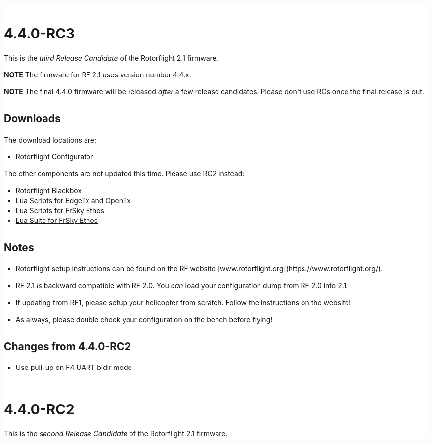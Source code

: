 
***

# 4.4.0-RC3

This is the _third Release Candidate_ of the Rotorflight 2.1 firmware.

**NOTE** The firmware for RF 2.1 uses version number 4.4.x.

**NOTE** The final 4.4.0 firmware will be released _after_ a few release candidates. Please don't use RCs once the final release is out.

## Downloads

The download locations are:

- [Rotorflight Configurator](https://github.com/rotorflight/rotorflight-configurator/releases/tag/release/2.1.0-RC3)

The other components are not updated this time. Please use RC2 instead:

- [Rotorflight Blackbox](https://github.com/rotorflight/rotorflight-blackbox/releases/tag/release/2.1.0-RC2)
- [Lua Scripts for EdgeTx and OpenTx](https://github.com/rotorflight/rotorflight-lua-scripts/releases/tag/release/2.1.0-RC2)
- [Lua Scripts for FrSky Ethos](https://github.com/rotorflight/rotorflight-lua-ethos/releases/tag/release/2.1.0-RC2)
- [Lua Suite for FrSky Ethos](https://github.com/rotorflight/rotorflight-lua-ethos-suite/releases/tag/release/2.1.0-RC2)

## Notes

- Rotorflight setup instructions can be found on the RF website [www.rotorflight.org](https://www.rotorflight.org/).

- RF 2.1 *is* backward compatible with RF 2.0. You *can* load your configuration dump from RF 2.0 into 2.1.

- If updating from RF1, please setup your helicopter from scratch. Follow the instructions on the website!

- As always, please double check your configuration on the bench before flying!

## Changes from 4.4.0-RC2

- Use pull-up on F4 UART bidir mode


***

# 4.4.0-RC2

This is the _second Release Candidate_ of the Rotorflight 2.1 firmware.
